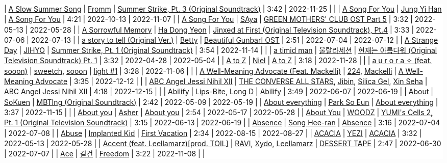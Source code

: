 | [A Slow Summer Song](https://open.spotify.com/track/2WS7UcPdKE2i5DCKk3lBnU) | [Fromm](https://open.spotify.com/artist/4ht1mwP4ouSu79jOOktCY3) | [Summer Strike, Pt\. 3 \(Original Soundtrack\)](https://open.spotify.com/album/2U2opwMKa7idAhGo8EZpNW) | 3:42 | 2022-11-25 |  |
| [A Song For You](https://open.spotify.com/track/16W7qodA9CchnkiWlgsPuW) | [Jung Yi Han](https://open.spotify.com/artist/1FsnZ9e9L7nPFvbCWxZwJm) | [A Song For You](https://open.spotify.com/album/0TuanD8CXmro2D1iLxwcq7) | 4:21 | 2022-10-13 | 2022-11-07 |
| [A Song For You](https://open.spotify.com/track/3aaqNLus6XZVW2UtZzbLNl) | [SAya](https://open.spotify.com/artist/0Twk7swVpScH341g40BIbO) | [GREEN MOTHERS' CLUB OST Part 5](https://open.spotify.com/album/79RNrjKKCwikaf8ask8mTY) | 3:32 | 2022-05-13 | 2022-05-28 |
| [A Sorrowful Memory](https://open.spotify.com/track/1OXu0ppB1dUwwKMF9Un4q9) | [Ha Dong Yeon](https://open.spotify.com/artist/37HjETdZEtntIoddJLvk0C) | [Jinxed at First \(Original Television Soundtrack\), Pt.4](https://open.spotify.com/album/6qfCrcFoQZSuKIoYvS0jn1) | 3:33 | 2022-07-06 | 2022-07-13 |
| [a story to tell \(Original Ver.\)](https://open.spotify.com/track/7s1qstK42U47xyFOJHiqhH) | [Betty](https://open.spotify.com/artist/3BakCONT5qkN5wyybtOUhW) | [Beautiful GunbarI OST](https://open.spotify.com/album/6J9aBraciskBz10VIcOwo5) | 2:51 | 2022-07-04 | 2022-07-12 |
| [A Strange Day](https://open.spotify.com/track/1haYZ64GiDq3vU36S4BZEN) | [JIHYO](https://open.spotify.com/artist/7F1iAHRYxR3MY7yAEuFqgL) | [Summer Strike, Pt\. 1 \(Original Soundtrack\)](https://open.spotify.com/album/5aDe6PUvWurZOsXZLc4ia8) | 3:54 | 2022-11-14 |  |
| [a timid man](https://open.spotify.com/track/1BGUaTYefC9CrZFY879TKQ) | [울랄라세션](https://open.spotify.com/artist/4r4f4hYXqvB1xGMxm6JcF7) | [현재는 아름다워 \(Original Television Soundtrack\) Pt\. 1](https://open.spotify.com/album/2hHoAvZ5gRhBLHv9A0xFOf) | 3:32 | 2022-04-28 | 2022-05-04 |
| [A to Z](https://open.spotify.com/track/1nDOMGpRkhR29q7VTSjxAc) | [Niel](https://open.spotify.com/artist/1wPvrQKu6dJBeLimAntEuH) | [A to Z](https://open.spotify.com/album/71yuLQqU3CkXZVIXNTAYam) | 3:18 | 2022-11-28 |  |
| [a u r o r a ✧ \(feat\. sooon\)](https://open.spotify.com/track/0B5Q4mi41Ht5xYTpIaXpyf) | [sweetch](https://open.spotify.com/artist/3PS40CD9LRfOPNoDMqns9L), [sooon](https://open.spotify.com/artist/3GemDSocaoRcYZeDHBdmHO) | [light \#1](https://open.spotify.com/album/39YKRrb64v8yPpD25dSPra) | 3:28 | 2022-11-06 |  |
| [A Well\-Meaning Advocate \(Feat\. Mackelli\)](https://open.spotify.com/track/5shT4tIT3opE1WbaQf9hSD) | [224](https://open.spotify.com/artist/13ZHzHNIEhnKrn9po7bHrT), [Mackelli](https://open.spotify.com/artist/3U1caC0cdwaoCO94Kj38C7) | [A Well\-Meaning Advocate](https://open.spotify.com/album/7BaEEcnb8e14vJMFdULbPt) | 3:35 | 2022-12-12 |  |
| [ABC Angel Jessi Nihil XII](https://open.spotify.com/track/7mXG8gHTW6cruhI937WjiV) | [THE CONVERSE ALL STARS](https://open.spotify.com/artist/4G52Lb7L4TEHMHOUqCEis7), [Jibin](https://open.spotify.com/artist/6ZD5uyGsRAMM3f4fxaAchL), [Silica Gel](https://open.spotify.com/artist/2kxVxKOgoefmgkwoHipHsn), [Xin Seha](https://open.spotify.com/artist/4kuTWggHz7FWxKVh3hdqA5) | [ABC Angel Jessi Nihil XII](https://open.spotify.com/album/6VxrsYg8ELG3oRl2XMwHR0) | 4:18 | 2022-12-15 |  |
| [Abilify](https://open.spotify.com/track/5fjD3Ijnjaxeexw6PXD1FK) | [Lips\-Bite](https://open.spotify.com/artist/6oOVSJ1CjIBnMZ4hADpl8h), [Long D](https://open.spotify.com/artist/621cB0IPX1hVgxnB6RqDz0) | [Abilify](https://open.spotify.com/album/6qbyQADqPMPmDbVEgQHZVe) | 3:49 | 2022-06-07 | 2022-06-19 |
| [About](https://open.spotify.com/track/1GDqEr1WJxWSTYfAbfa6af) | [SoKuen](https://open.spotify.com/artist/2Tgcxy7vxvGdplDC8P93ZG) | [MBTIng \(Original Soundtrack\)](https://open.spotify.com/album/66pnxv8pCPQR9dLQYBVJFY) | 2:42 | 2022-05-09 | 2022-05-19 |
| [About everything](https://open.spotify.com/track/7osbWHOyFW1UgDmzteoq8C) | [Park So Eun](https://open.spotify.com/artist/20gFWTh2tofhLIjyn2fHeG) | [About everything](https://open.spotify.com/album/7nAP8gp4ERTqo4iuPd0NfF) | 3:37 | 2022-11-15 |  |
| [About you](https://open.spotify.com/track/4EoTEZdnweMSVGpJPEt9JP) | [Asher](https://open.spotify.com/artist/0oXNIeYVlrsIcSdGGkKq6N) | [About you](https://open.spotify.com/album/2bmmo7d4G7bY8kKOBZl6cC) | 2:54 | 2022-05-17 | 2022-05-28 |
| [About You](https://open.spotify.com/track/3Pc9NJtnXnFdhmqcQWXZnF) | [WOODZ](https://open.spotify.com/artist/6y9nlaoynxSvoTGY09Vdcy) | [YUMI's Cells 2, Pt\. 1 \(Original Television Soundtrack\)](https://open.spotify.com/album/3g8K5V6U4ZkEC1X7rRZoBo) | 3:15 | 2022-06-13 | 2022-06-19 |
| [Absence](https://open.spotify.com/track/7hE2rSWy9S5tTYwaDUhJZp) | [Song Hee\-ran](https://open.spotify.com/artist/28gcQqqgp3H072b9NRkSOW) | [Absence](https://open.spotify.com/album/4j1X1n3KTXW5Umj4tbVMu9) | 3:16 | 2022-07-04 | 2022-07-08 |
| [Abuse](https://open.spotify.com/track/0s2z1WfkszRfunn2jJqoZ6) | [Implanted Kid](https://open.spotify.com/artist/3axdHwc46BOWMXLDokpUvK) | [First Vacation](https://open.spotify.com/album/6xGfjCkmeKomXaJLWQ826b) | 2:34 | 2022-08-15 | 2022-08-27 |
| [ACACIA](https://open.spotify.com/track/5skqcVEBZpXIEICB0yj3XI) | [YEZI](https://open.spotify.com/artist/6LPOT9C3gvGQHxlZtMLHHg) | [ACACIA](https://open.spotify.com/album/0hwx9RAwQqLMt5gCDrC49w) | 3:32 | 2022-05-13 | 2022-05-28 |
| [Accent \(feat\. Leellamarz\)\[prod\. TOIL\]](https://open.spotify.com/track/7yEaRhLVtJWL37DSyMcWbi) | [RAVI](https://open.spotify.com/artist/42xj5mBLvrFdW6tYns6mxs), [Xydo](https://open.spotify.com/artist/0vcbn6MqAvgM8Gh6wh8d6X), [Leellamarz](https://open.spotify.com/artist/79g2STpP2iV1xfgHuhrhX0) | [DESSERT TAPE](https://open.spotify.com/album/28RGMQyntnzOoRtp0x9WXv) | 2:47 | 2022-06-30 | 2022-07-07 |
| [Ace](https://open.spotify.com/track/0TEKLqzs45Pevjnrsl4ruz) | [길건](https://open.spotify.com/artist/22QCJ7zR43Fn4xEJRhREhG) | [Freedom](https://open.spotify.com/album/6wMoSJl4K6nRdBZextMlVP) | 3:22 | 2022-11-08 |  |